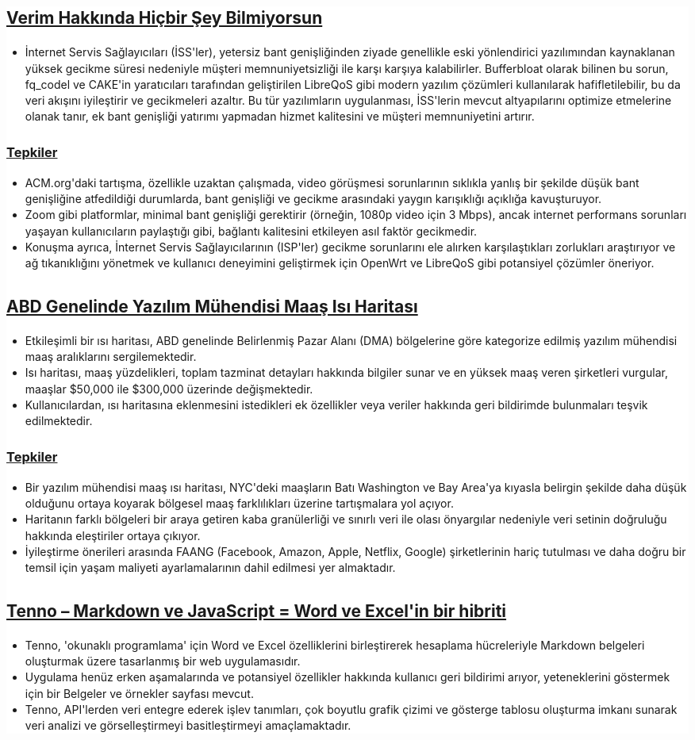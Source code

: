 ## [Verim Hakkında Hiçbir Şey Bilmiyorsun](https://cacm.acm.org/practice/you-dont-know-jack-about-bandwidth/)

- İnternet Servis Sağlayıcıları (İSS'ler), yetersiz bant genişliğinden ziyade genellikle eski yönlendirici yazılımından kaynaklanan yüksek gecikme süresi nedeniyle müşteri memnuniyetsizliği ile karşı karşıya kalabilirler. Bufferbloat olarak bilinen bu sorun, fq_codel ve CAKE'in yaratıcıları tarafından geliştirilen LibreQoS gibi modern yazılım çözümleri kullanılarak hafifletilebilir, bu da veri akışını iyileştirir ve gecikmeleri azaltır. Bu tür yazılımların uygulanması, İSS'lerin mevcut altyapılarını optimize etmelerine olanak tanır, ek bant genişliği yatırımı yapmadan hizmet kalitesini ve müşteri memnuniyetini artırır.

### [Tepkiler](https://news.ycombinator.com/item?id=41793658)

- ACM.org'daki tartışma, özellikle uzaktan çalışmada, video görüşmesi sorunlarının sıklıkla yanlış bir şekilde düşük bant genişliğine atfedildiği durumlarda, bant genişliği ve gecikme arasındaki yaygın karışıklığı açıklığa kavuşturuyor.
- Zoom gibi platformlar, minimal bant genişliği gerektirir (örneğin, 1080p video için 3 Mbps), ancak internet performans sorunları yaşayan kullanıcıların paylaştığı gibi, bağlantı kalitesini etkileyen asıl faktör gecikmedir.
- Konuşma ayrıca, İnternet Servis Sağlayıcılarının (ISP'ler) gecikme sorunlarını ele alırken karşılaştıkları zorlukları araştırıyor ve ağ tıkanıklığını yönetmek ve kullanıcı deneyimini geliştirmek için OpenWrt ve LibreQoS gibi potansiyel çözümler öneriyor.

## [ABD Genelinde Yazılım Mühendisi Maaş Isı Haritası](https://levels.fyi/heatmap)

- Etkileşimli bir ısı haritası, ABD genelinde Belirlenmiş Pazar Alanı (DMA) bölgelerine göre kategorize edilmiş yazılım mühendisi maaş aralıklarını sergilemektedir.
- Isı haritası, maaş yüzdelikleri, toplam tazminat detayları hakkında bilgiler sunar ve en yüksek maaş veren şirketleri vurgular, maaşlar $50,000 ile $300,000 üzerinde değişmektedir.
- Kullanıcılardan, ısı haritasına eklenmesini istedikleri ek özellikler veya veriler hakkında geri bildirimde bulunmaları teşvik edilmektedir.

### [Tepkiler](https://news.ycombinator.com/item?id=41792055)

- Bir yazılım mühendisi maaş ısı haritası, NYC'deki maaşların Batı Washington ve Bay Area'ya kıyasla belirgin şekilde daha düşük olduğunu ortaya koyarak bölgesel maaş farklılıkları üzerine tartışmalara yol açıyor.
- Haritanın farklı bölgeleri bir araya getiren kaba granülerliği ve sınırlı veri ile olası önyargılar nedeniyle veri setinin doğruluğu hakkında eleştiriler ortaya çıkıyor.
- İyileştirme önerileri arasında FAANG (Facebook, Amazon, Apple, Netflix, Google) şirketlerinin hariç tutulması ve daha doğru bir temsil için yaşam maliyeti ayarlamalarının dahil edilmesi yer almaktadır.

## [Tenno – Markdown ve JavaScript = Word ve Excel'in bir hibriti](https://tenno.app)

- Tenno, 'okunaklı programlama' için Word ve Excel özelliklerini birleştirerek hesaplama hücreleriyle Markdown belgeleri oluşturmak üzere tasarlanmış bir web uygulamasıdır.
- Uygulama henüz erken aşamalarında ve potansiyel özellikler hakkında kullanıcı geri bildirimi arıyor, yeteneklerini göstermek için bir Belgeler ve örnekler sayfası mevcut.
- Tenno, API'lerden veri entegre ederek işlev tanımları, çok boyutlu grafik çizimi ve gösterge tablosu oluşturma imkanı sunarak veri analizi ve görselleştirmeyi basitleştirmeyi amaçlamaktadır.
